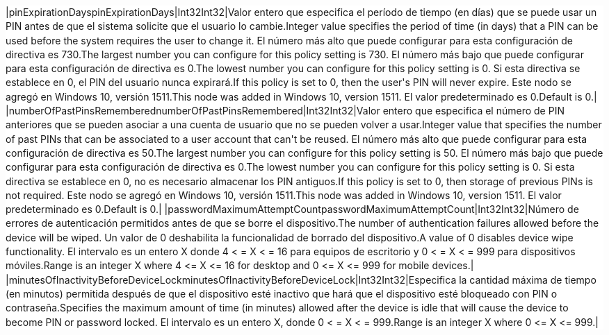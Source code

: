 |<span data-ttu-id="9b083-276">pinExpirationDays</span><span class="sxs-lookup"><span data-stu-id="9b083-276">pinExpirationDays</span></span>|<span data-ttu-id="9b083-277">Int32</span><span class="sxs-lookup"><span data-stu-id="9b083-277">Int32</span></span>|<span data-ttu-id="9b083-278">Valor entero que especifica el período de tiempo (en días) que se puede usar un PIN antes de que el sistema solicite que el usuario lo cambie.</span><span class="sxs-lookup"><span data-stu-id="9b083-278">Integer value specifies the period of time (in days) that a PIN can be used before the system requires the user to change it.</span></span> <span data-ttu-id="9b083-279">El número más alto que puede configurar para esta configuración de directiva es 730.</span><span class="sxs-lookup"><span data-stu-id="9b083-279">The largest number you can configure for this policy setting is 730.</span></span> <span data-ttu-id="9b083-280">El número más bajo que puede configurar para esta configuración de directiva es 0.</span><span class="sxs-lookup"><span data-stu-id="9b083-280">The lowest number you can configure for this policy setting is 0.</span></span> <span data-ttu-id="9b083-281">Si esta directiva se establece en 0, el PIN del usuario nunca expirará.</span><span class="sxs-lookup"><span data-stu-id="9b083-281">If this policy is set to 0, then the user's PIN will never expire.</span></span> <span data-ttu-id="9b083-282">Este nodo se agregó en Windows 10, versión 1511.</span><span class="sxs-lookup"><span data-stu-id="9b083-282">This node was added in Windows 10, version 1511.</span></span> <span data-ttu-id="9b083-283">El valor predeterminado es 0.</span><span class="sxs-lookup"><span data-stu-id="9b083-283">Default is 0.</span></span>|
|<span data-ttu-id="9b083-284">numberOfPastPinsRemembered</span><span class="sxs-lookup"><span data-stu-id="9b083-284">numberOfPastPinsRemembered</span></span>|<span data-ttu-id="9b083-285">Int32</span><span class="sxs-lookup"><span data-stu-id="9b083-285">Int32</span></span>|<span data-ttu-id="9b083-286">Valor entero que especifica el número de PIN anteriores que se pueden asociar a una cuenta de usuario que no se pueden volver a usar.</span><span class="sxs-lookup"><span data-stu-id="9b083-286">Integer value that specifies the number of past PINs that can be associated to a user account that can't be reused.</span></span> <span data-ttu-id="9b083-287">El número más alto que puede configurar para esta configuración de directiva es 50.</span><span class="sxs-lookup"><span data-stu-id="9b083-287">The largest number you can configure for this policy setting is 50.</span></span> <span data-ttu-id="9b083-288">El número más bajo que puede configurar para esta configuración de directiva es 0.</span><span class="sxs-lookup"><span data-stu-id="9b083-288">The lowest number you can configure for this policy setting is 0.</span></span> <span data-ttu-id="9b083-289">Si esta directiva se establece en 0, no es necesario almacenar los PIN antiguos.</span><span class="sxs-lookup"><span data-stu-id="9b083-289">If this policy is set to 0, then storage of previous PINs is not required.</span></span> <span data-ttu-id="9b083-290">Este nodo se agregó en Windows 10, versión 1511.</span><span class="sxs-lookup"><span data-stu-id="9b083-290">This node was added in Windows 10, version 1511.</span></span> <span data-ttu-id="9b083-291">El valor predeterminado es 0.</span><span class="sxs-lookup"><span data-stu-id="9b083-291">Default is 0.</span></span>|
|<span data-ttu-id="9b083-292">passwordMaximumAttemptCount</span><span class="sxs-lookup"><span data-stu-id="9b083-292">passwordMaximumAttemptCount</span></span>|<span data-ttu-id="9b083-293">Int32</span><span class="sxs-lookup"><span data-stu-id="9b083-293">Int32</span></span>|<span data-ttu-id="9b083-294">Número de errores de autenticación permitidos antes de que se borre el dispositivo.</span><span class="sxs-lookup"><span data-stu-id="9b083-294">The number of authentication failures allowed before the device will be wiped.</span></span> <span data-ttu-id="9b083-295">Un valor de 0 deshabilita la funcionalidad de borrado del dispositivo.</span><span class="sxs-lookup"><span data-stu-id="9b083-295">A value of 0 disables device wipe functionality.</span></span> <span data-ttu-id="9b083-296">El intervalo es un entero X donde 4 < = X < = 16 para equipos de escritorio y 0 < = X < = 999 para dispositivos móviles.</span><span class="sxs-lookup"><span data-stu-id="9b083-296">Range is an integer X where 4 <= X <= 16 for desktop and 0 <= X <= 999 for mobile devices.</span></span>|
|<span data-ttu-id="9b083-297">minutesOfInactivityBeforeDeviceLock</span><span class="sxs-lookup"><span data-stu-id="9b083-297">minutesOfInactivityBeforeDeviceLock</span></span>|<span data-ttu-id="9b083-298">Int32</span><span class="sxs-lookup"><span data-stu-id="9b083-298">Int32</span></span>|<span data-ttu-id="9b083-299">Especifica la cantidad máxima de tiempo (en minutos) permitida después de que el dispositivo esté inactivo que hará que el dispositivo esté bloqueado con PIN o contraseña.</span><span class="sxs-lookup"><span data-stu-id="9b083-299">Specifies the maximum amount of time (in minutes) allowed after the device is idle that will cause the device to become PIN or password locked.</span></span>   <span data-ttu-id="9b083-300">El intervalo es un entero X, donde 0 < = X < = 999.</span><span class="sxs-lookup"><span data-stu-id="9b083-300">Range is an integer X where 0 <= X <= 999.</span></span>|